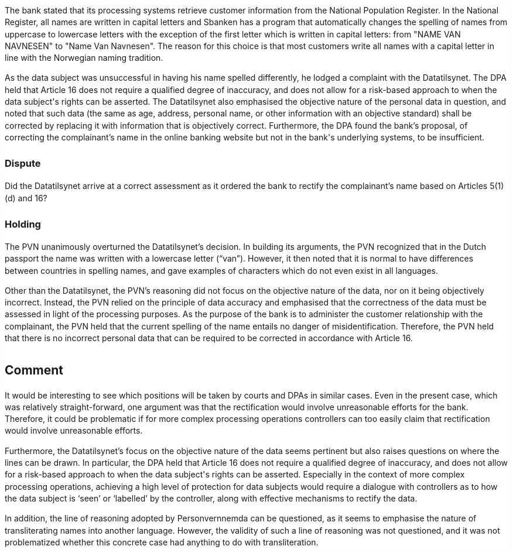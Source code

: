 The bank stated that its processing systems retrieve customer information from the National Population Register. In the National Register, all names are written in capital letters and Sbanken has a program that automatically changes the spelling of names from uppercase to lowercase letters with the exception of the first letter which is written in capital letters: from "NAME VAN NAVNESEN" to "Name Van Navnesen". The reason for this choice is that most customers write all names with a capital letter in line with the Norwegian naming tradition.

As the data subject was unsuccessful in having his name spelled differently, he lodged a complaint with the Datatilsynet. The DPA held that Article 16 does not require a qualified degree of inaccuracy, and does not allow for a risk-based approach to when the data subject's rights can be asserted. The Datatilsynet also emphasised the objective nature of the personal data in question, and noted that such data (the same as age, address, personal name, or other information with an objective standard) shall be corrected by replacing it with information that is objectively correct. Furthermore, the DPA found the bank’s proposal, of correcting the complainant’s name in the online banking website but not in the bank's underlying systems, to be insufficient.

### Dispute

Did the Datatilsynet arrive at a correct assessment as it ordered the bank to rectify the complainant’s name based on Articles 5(1)(d) and 16?

### Holding

The PVN unanimously overturned the Datatilsynet’s decision. In building its arguments, the PVN recognized that in the Dutch passport the name was written with a lowercase letter (“van”). However, it then noted that it is normal to have differences between countries in spelling names, and gave examples of characters which do not even exist in all languages.

Other than the Datatilsynet, the PVN’s reasoning did not focus on the objective nature of the data, nor on it being objectively incorrect. Instead, the PVN relied on the principle of data accuracy and emphasised that the correctness of the data must be assessed in light of the processing purposes. As the purpose of the bank is to administer the customer relationship with the complainant, the PVN held that the current spelling of the name entails no danger of misidentification. Therefore, the PVN held that there is no incorrect personal data that can be required to be corrected in accordance with Article 16.

## Comment

It would be interesting to see which positions will be taken by courts and DPAs in similar cases. Even in the present case, which was relatively straight-forward, one argument was that the rectification would involve unreasonable efforts for the bank. Therefore, it could be problematic if for more complex processing operations controllers can too easily claim that rectification would involve unreasonable efforts.

Furthermore, the Datatilsynet’s focus on the objective nature of the data seems pertinent but also raises questions on where the lines can be drawn. In particular, the DPA held that Article 16 does not require a qualified degree of inaccuracy, and does not allow for a risk-based approach to when the data subject's rights can be asserted. Especially in the context of more complex processing operations, achieving a high level of protection for data subjects would require a dialogue with controllers as to how the data subject is ‘seen’ or ‘labelled’ by the controller, along with effective mechanisms to rectify the data.

In addition, the line of reasoning adopted by Personvernnemda can be questioned, as it seems to emphasise the nature of transliterating names into another language. However, the validity of such a line of reasoning was not questioned, and it was not problematized whether this concrete case had anything to do with transliteration.
